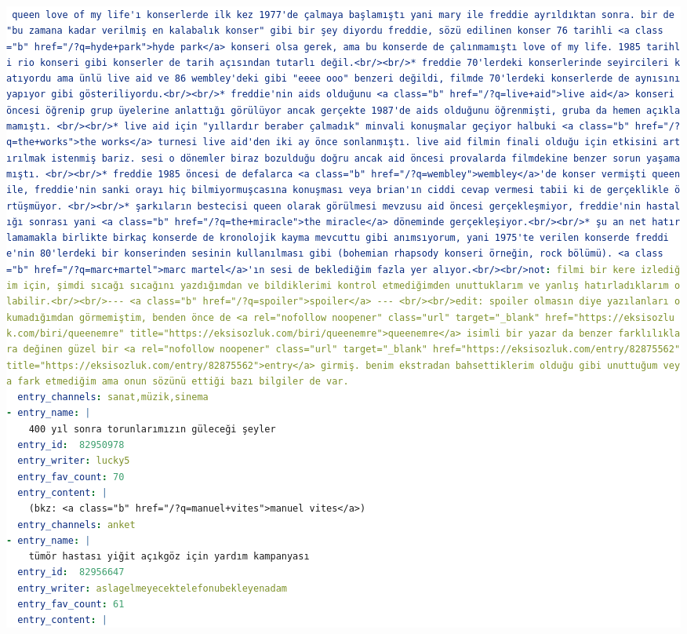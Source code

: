 ```yaml
 queen love of my life'ı konserlerde ilk kez 1977'de çalmaya başlamıştı yani mary ile freddie ayrıldıktan sonra. bir de "bu zamana kadar verilmiş en kalabalık konser" gibi bir şey diyordu freddie, sözü edilinen konser 76 tarihli <a class="b" href="/?q=hyde+park">hyde park</a> konseri olsa gerek, ama bu konserde de çalınmamıştı love of my life. 1985 tarihli rio konseri gibi konserler de tarih açısından tutarlı değil.<br/><br/>* freddie 70'lerdeki konserlerinde seyircileri katıyordu ama ünlü live aid ve 86 wembley'deki gibi "eeee ooo" benzeri değildi, filmde 70'lerdeki konserlerde de aynısını yapıyor gibi gösteriliyordu.<br/><br/>* freddie'nin aids olduğunu <a class="b" href="/?q=live+aid">live aid</a> konseri öncesi öğrenip grup üyelerine anlattığı görülüyor ancak gerçekte 1987'de aids olduğunu öğrenmişti, gruba da hemen açıklamamıştı. <br/><br/>* live aid için "yıllardır beraber çalmadık" minvali konuşmalar geçiyor halbuki <a class="b" href="/?q=the+works">the works</a> turnesi live aid'den iki ay önce sonlanmıştı. live aid filmin finali olduğu için etkisini artırılmak istenmiş bariz. sesi o dönemler biraz bozulduğu doğru ancak aid öncesi provalarda filmdekine benzer sorun yaşamamıştı. <br/><br/>* freddie 1985 öncesi de defalarca <a class="b" href="/?q=wembley">wembley</a>'de konser vermişti queen ile, freddie'nin sanki orayı hiç bilmiyormuşcasına konuşması veya brian'ın ciddi cevap vermesi tabii ki de gerçeklikle örtüşmüyor. <br/><br/>* şarkıların bestecisi queen olarak görülmesi mevzusu aid öncesi gerçekleşmiyor, freddie'nin hastalığı sonrası yani <a class="b" href="/?q=the+miracle">the miracle</a> döneminde gerçekleşiyor.<br/><br/>* şu an net hatırlamamakla birlikte birkaç konserde de kronolojik kayma mevcuttu gibi anımsıyorum, yani 1975'te verilen konserde freddie'nin 80'lerdeki bir konserinden sesinin kullanılması gibi (bohemian rhapsody konseri örneğin, rock bölümü). <a class="b" href="/?q=marc+martel">marc martel</a>'ın sesi de beklediğim fazla yer alıyor.<br/><br/>not: filmi bir kere izlediğim için, şimdi sıcağı sıcağını yazdığımdan ve bildiklerimi kontrol etmediğimden unuttuklarım ve yanlış hatırladıklarım olabilir.<br/><br/>--- <a class="b" href="/?q=spoiler">spoiler</a> --- <br/><br/>edit: spoiler olmasın diye yazılanları okumadığımdan görmemiştim, benden önce de <a rel="nofollow noopener" class="url" target="_blank" href="https://eksisozluk.com/biri/queenemre" title="https://eksisozluk.com/biri/queenemre">queenemre</a> isimli bir yazar da benzer farklılıklara değinen güzel bir <a rel="nofollow noopener" class="url" target="_blank" href="https://eksisozluk.com/entry/82875562" title="https://eksisozluk.com/entry/82875562">entry</a> girmiş. benim ekstradan bahsettiklerim olduğu gibi unuttuğum veya fark etmediğim ama onun sözünü ettiği bazı bilgiler de var.
  entry_channels: sanat,müzik,sinema
- entry_name: |
    400 yıl sonra torunlarımızın güleceği şeyler
  entry_id:  82950978
  entry_writer: lucky5
  entry_fav_count: 70
  entry_content: |
    (bkz: <a class="b" href="/?q=manuel+vites">manuel vites</a>)
  entry_channels: anket
- entry_name: |
    tümör hastası yiğit açıkgöz için yardım kampanyası
  entry_id:  82956647
  entry_writer: aslagelmeyecektelefonubekleyenadam
  entry_fav_count: 61
  entry_content: |
```